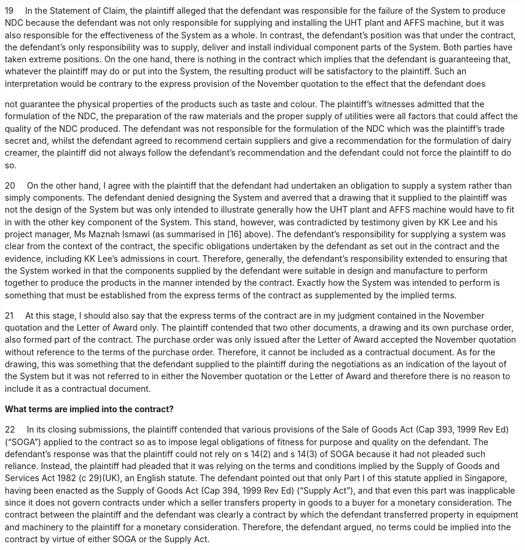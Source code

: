19     In the Statement of Claim, the plaintiff alleged that the defendant was responsible for the failure of the System to produce NDC because the defendant was not only responsible for supplying and installing the UHT plant and AFFS machine, but it was also responsible for the effectiveness of the System as a whole. In contrast, the defendant’s position was that under the contract, the defendant’s only responsibility was to supply, deliver and install individual component parts of the System. Both parties have taken extreme positions. On the one hand, there is nothing in the contract which implies that the defendant is guaranteeing that, whatever the plaintiff may do or put into the System, the resulting product will be satisfactory to the plaintiff. Such an interpretation would be contrary to the express provision of the November quotation to the effect that the defendant does 


not guarantee the physical properties of the products such as taste and colour. The plaintiff’s witnesses admitted that the formulation of the NDC, the preparation of the raw materials and the proper supply of utilities were all factors that could affect the quality of the NDC produced. The defendant was not responsible for the formulation of the NDC which was the plaintiff’s trade secret and, whilst the defendant agreed to recommend certain suppliers and give a recommendation for the formulation of dairy creamer, the plaintiff did not always follow the defendant’s recommendation and the defendant could not force the plaintiff to do so. 

20     On the other hand, I agree with the plaintiff that the defendant had undertaken an obligation to supply a system rather than simply components. The defendant denied designing the System and averred that a drawing that it supplied to the plaintiff was not the design of the System but was only intended to illustrate generally how the UHT plant and AFFS machine would have to fit in with the other key component of the System. This stand, however, was contradicted by testimony given by KK Lee and his project manager, Ms Maznah Ismawi (as summarised in [16] above). The defendant’s responsibility for supplying a system was clear from the context of the contract, the specific obligations undertaken by the defendant as set out in the contract and the evidence, including KK Lee’s admissions in court. Therefore, generally, the defendant’s responsibility extended to ensuring that the System worked in that the components supplied by the defendant were suitable in design and manufacture to perform together to produce the products in the manner intended by the contract. Exactly how the System was intended to perform is something that must be established from the express terms of the contract as supplemented by the implied terms. 

21     At this stage, I should also say that the express terms of the contract are in my judgment contained in the November quotation and the Letter of Award only. The plaintiff contended that two other documents, a drawing and its own purchase order, also formed part of the contract. The purchase order was only issued after the Letter of Award accepted the November quotation without reference to the terms of the purchase order. Therefore, it cannot be included as a contractual document. As for the drawing, this was something that the defendant supplied to the plaintiff during the negotiations as an indication of the layout of the System but it was not referred to in either the November quotation or the Letter of Award and therefore there is no reason to include it as a contractual document. 

**What terms are implied into the contract?** 

22     In its closing submissions, the plaintiff contended that various provisions of the Sale of Goods Act (Cap 393, 1999 Rev Ed) (“SOGA”) applied to the contract so as to impose legal obligations of fitness for purpose and quality on the defendant. The defendant’s response was that the plaintiff could not rely on s 14(2) and s 14(3) of SOGA because it had not pleaded such reliance. Instead, the plaintiff had pleaded that it was relying on the terms and conditions implied by the Supply of Goods and Services Act 1982 (c 29)(UK), an English statute. The defendant pointed out that only Part I of this statute applied in Singapore, having been enacted as the Supply of Goods Act (Cap 394, 1999 Rev Ed) (“Supply Act”), and that even this part was inapplicable since it does not govern contracts under which a seller transfers property in goods to a buyer for a monetary consideration. The contract between the plaintiff and the defendant was clearly a contract by which the defendant transferred property in equipment and machinery to the plaintiff for a monetary consideration. Therefore, the defendant argued, no terms could be implied into the contract by virtue of either SOGA or the Supply Act. 

